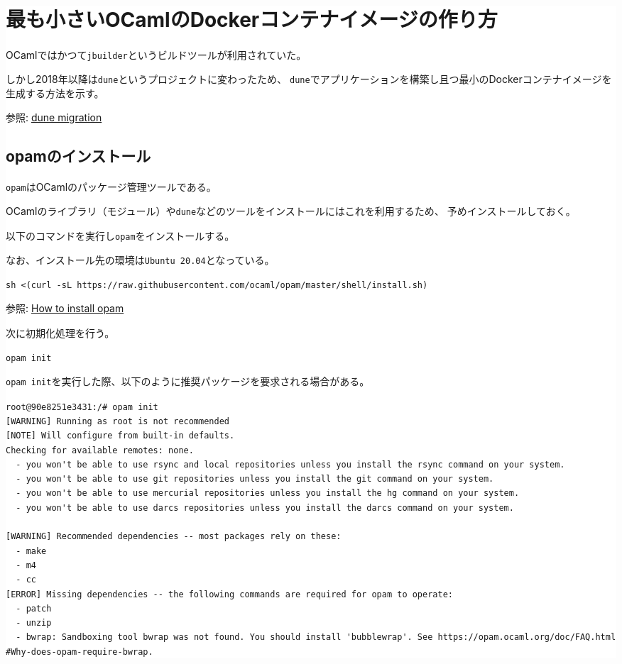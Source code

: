 # 最も小さいOCamlのDockerコンテナイメージの作り方

OCamlではかつて`jbuilder`というビルドツールが利用されていた。

しかし2018年以降は`dune`というプロジェクトに変わったため、
`dune`でアプリケーションを構築し且つ最小のDockerコンテナイメージを生成する方法を示す。

参照: [dune migration](https://dune.readthedocs.io/en/latest/migration.html?highlight=Jbuilder#migration)

## opamのインストール

`opam`はOCamlのパッケージ管理ツールである。

OCamlのライブラリ（モジュール）や`dune`などのツールをインストールにはこれを利用するため、
予めインストールしておく。

以下のコマンドを実行し`opam`をインストールする。

なお、インストール先の環境は`Ubuntu 20.04`となっている。

```
sh <(curl -sL https://raw.githubusercontent.com/ocaml/opam/master/shell/install.sh)
```

参照: [How to install opam](https://opam.ocaml.org/doc/Install.html)

次に初期化処理を行う。

```
opam init
```

`opam init`を実行した際、以下のように推奨パッケージを要求される場合がある。

```
root@90e8251e3431:/# opam init
[WARNING] Running as root is not recommended
[NOTE] Will configure from built-in defaults.
Checking for available remotes: none.
  - you won't be able to use rsync and local repositories unless you install the rsync command on your system.
  - you won't be able to use git repositories unless you install the git command on your system.
  - you won't be able to use mercurial repositories unless you install the hg command on your system.
  - you won't be able to use darcs repositories unless you install the darcs command on your system.

[WARNING] Recommended dependencies -- most packages rely on these:
  - make
  - m4
  - cc
[ERROR] Missing dependencies -- the following commands are required for opam to operate:
  - patch
  - unzip
  - bwrap: Sandboxing tool bwrap was not found. You should install 'bubblewrap'. See https://opam.ocaml.org/doc/FAQ.html#Why-does-opam-require-bwrap.
```

